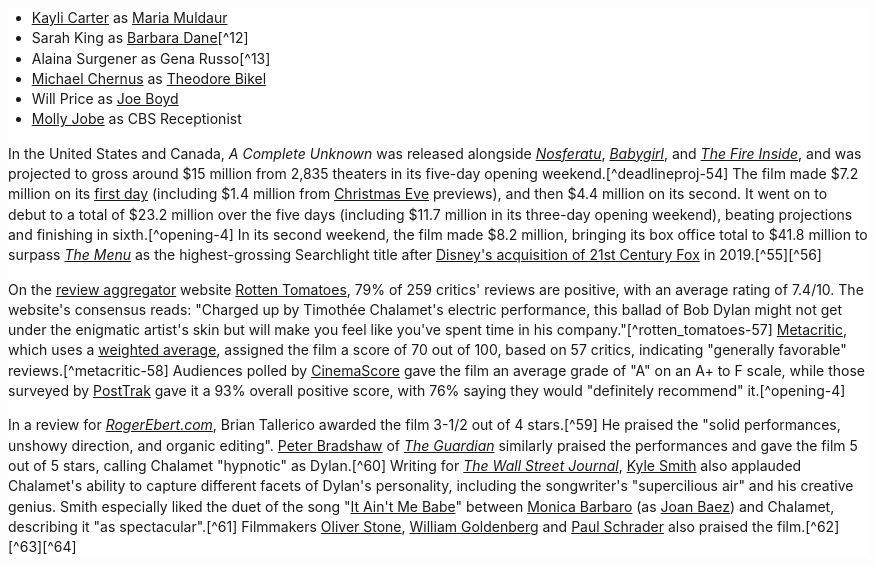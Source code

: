 - [Kayli Carter](https://en.m.wikipedia.org/wiki/Kayli_Carter "Kayli Carter") as [Maria Muldaur](https://en.m.wikipedia.org/wiki/Maria_Muldaur "Maria Muldaur")
- Sarah King as [Barbara Dane](https://en.m.wikipedia.org/wiki/Barbara_Dane "Barbara Dane")[^12]
- Alaina Surgener as Gena Russo[^13]
- [Michael Chernus](https://en.m.wikipedia.org/wiki/Michael_Chernus "Michael Chernus") as [Theodore Bikel](https://en.m.wikipedia.org/wiki/Theodore_Bikel "Theodore Bikel")
- Will Price as [Joe Boyd](https://en.m.wikipedia.org/wiki/Joe_Boyd "Joe Boyd")
- [Molly Jobe](https://en.m.wikipedia.org/wiki/Molly_Jobe "Molly Jobe") as CBS Receptionist

In the United States and Canada, *A Complete Unknown* was released alongside *[Nosferatu](https://en.m.wikipedia.org/wiki/Nosferatu_\(2024_film\) "Nosferatu (2024 film)")*, *[Babygirl](https://en.m.wikipedia.org/wiki/Babygirl "Babygirl")*, and *[The Fire Inside](https://en.m.wikipedia.org/wiki/The_Fire_Inside_\(film\) "The Fire Inside (film)")*, and was projected to gross around $15 million from 2,835 theaters in its five-day opening weekend.[^deadlineproj-54] The film made $7.2 million on its [first day](https://en.m.wikipedia.org/wiki/Christmas "Christmas") (including $1.4 million from [Christmas Eve](https://en.m.wikipedia.org/wiki/Christmas_Eve "Christmas Eve") previews), and then $4.4 million on its second. It went on to debut to a total of $23.2 million over the five days (including $11.7 million in its three-day opening weekend), beating projections and finishing in sixth.[^opening-4] In its second weekend, the film made $8.2 million, bringing its box office total to $41.8 million to surpass *[The Menu](https://en.m.wikipedia.org/wiki/The_Menu_\(2022_film\) "The Menu (2022 film)")* as the highest-grossing Searchlight title after [Disney's acquisition of 21st Century Fox](https://en.m.wikipedia.org/wiki/Disney%27s_acquisition_of_21st_Century_Fox "Disney's acquisition of 21st Century Fox") in 2019.[^55][^56]

On the [review aggregator](https://en.m.wikipedia.org/wiki/Review_aggregator "Review aggregator") website [Rotten Tomatoes](https://en.m.wikipedia.org/wiki/Rotten_Tomatoes "Rotten Tomatoes"), 79% of 259 critics' reviews are positive, with an average rating of 7.4/10. The website's consensus reads: "Charged up by Timothée Chalamet's electric performance, this ballad of Bob Dylan might not get under the enigmatic artist's skin but will make you feel like you've spent time in his company."[^rotten_tomatoes-57] [Metacritic](https://en.m.wikipedia.org/wiki/Metacritic "Metacritic"), which uses a [weighted average](https://en.m.wikipedia.org/wiki/Weighted_arithmetic_mean "Weighted arithmetic mean"), assigned the film a score of 70 out of 100, based on 57 critics, indicating "generally favorable" reviews.[^metacritic-58] Audiences polled by [CinemaScore](https://en.m.wikipedia.org/wiki/CinemaScore "CinemaScore") gave the film an average grade of "A" on an A+ to F scale, while those surveyed by [PostTrak](https://en.m.wikipedia.org/wiki/PostTrak "PostTrak") gave it a 93% overall positive score, with 76% saying they would "definitely recommend" it.[^opening-4]

In a review for *[RogerEbert.com](https://en.m.wikipedia.org/wiki/RogerEbert.com "RogerEbert.com")*, Brian Tallerico awarded the film 3-1/2 out of 4 stars.[^59] He praised the "solid performances, unshowy direction, and organic editing". [Peter Bradshaw](https://en.m.wikipedia.org/wiki/Peter_Bradshaw "Peter Bradshaw") of *[The Guardian](https://en.m.wikipedia.org/wiki/The_Guardian "The Guardian")* similarly praised the performances and gave the film 5 out of 5 stars, calling Chalamet "hypnotic" as Dylan.[^60] Writing for *[The Wall Street Journal](https://en.m.wikipedia.org/wiki/The_Wall_Street_Journal "The Wall Street Journal")*, [Kyle Smith](https://en.m.wikipedia.org/wiki/Kyle_Smith_\(critic\) "Kyle Smith (critic)") also applauded Chalamet's ability to capture different facets of Dylan's personality, including the songwriter's "supercilious air" and his creative genius. Smith especially liked the duet of the song "[It Ain't Me Babe](https://en.m.wikipedia.org/wiki/It_Ain%27t_Me_Babe "It Ain't Me Babe")" between [Monica Barbaro](https://en.m.wikipedia.org/wiki/Monica_Barbaro "Monica Barbaro") (as [Joan Baez](https://en.m.wikipedia.org/wiki/Joan_Baez "Joan Baez")) and Chalamet, describing it "as spectacular".[^61] Filmmakers [Oliver Stone](https://en.m.wikipedia.org/wiki/Oliver_Stone "Oliver Stone"), [William Goldenberg](https://en.m.wikipedia.org/wiki/William_Goldenberg "William Goldenberg") and [Paul Schrader](https://en.m.wikipedia.org/wiki/Paul_Schrader "Paul Schrader") also praised the film.[^62][^63][^64]
